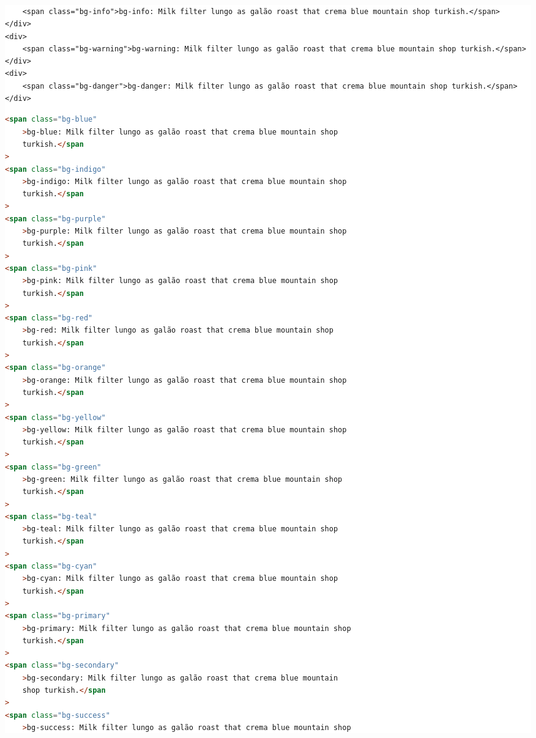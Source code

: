 		<span class="bg-info">bg-info: Milk filter lungo as galão roast that crema blue mountain shop turkish.</span>
	</div>
	<div>
		<span class="bg-warning">bg-warning: Milk filter lungo as galão roast that crema blue mountain shop turkish.</span>
	</div>
	<div>
		<span class="bg-danger">bg-danger: Milk filter lungo as galão roast that crema blue mountain shop turkish.</span>
	</div>
</div>

```html
<span class="bg-blue"
	>bg-blue: Milk filter lungo as galão roast that crema blue mountain shop
	turkish.</span
>
<span class="bg-indigo"
	>bg-indigo: Milk filter lungo as galão roast that crema blue mountain shop
	turkish.</span
>
<span class="bg-purple"
	>bg-purple: Milk filter lungo as galão roast that crema blue mountain shop
	turkish.</span
>
<span class="bg-pink"
	>bg-pink: Milk filter lungo as galão roast that crema blue mountain shop
	turkish.</span
>
<span class="bg-red"
	>bg-red: Milk filter lungo as galão roast that crema blue mountain shop
	turkish.</span
>
<span class="bg-orange"
	>bg-orange: Milk filter lungo as galão roast that crema blue mountain shop
	turkish.</span
>
<span class="bg-yellow"
	>bg-yellow: Milk filter lungo as galão roast that crema blue mountain shop
	turkish.</span
>
<span class="bg-green"
	>bg-green: Milk filter lungo as galão roast that crema blue mountain shop
	turkish.</span
>
<span class="bg-teal"
	>bg-teal: Milk filter lungo as galão roast that crema blue mountain shop
	turkish.</span
>
<span class="bg-cyan"
	>bg-cyan: Milk filter lungo as galão roast that crema blue mountain shop
	turkish.</span
>
<span class="bg-primary"
	>bg-primary: Milk filter lungo as galão roast that crema blue mountain shop
	turkish.</span
>
<span class="bg-secondary"
	>bg-secondary: Milk filter lungo as galão roast that crema blue mountain
	shop turkish.</span
>
<span class="bg-success"
	>bg-success: Milk filter lungo as galão roast that crema blue mountain shop
```